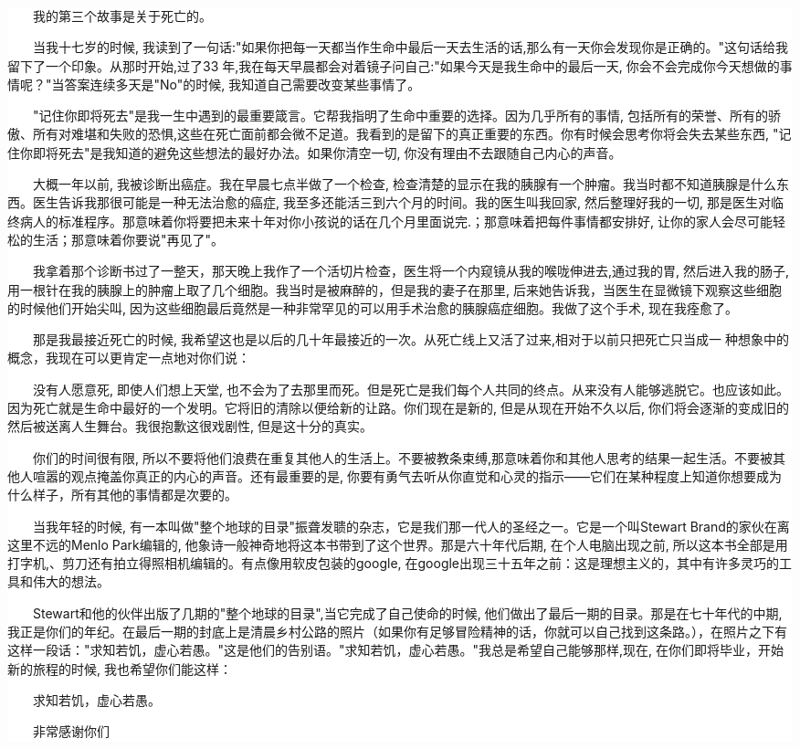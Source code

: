 &emsp;&emsp;我的第三个故事是关于死亡的。

&emsp;&emsp;当我十七岁的时候, 我读到了一句话:"如果你把每一天都当作生命中最后一天去生活的话,那么有一天你会发现你是正确的。"这句话给我留下了一个印象。从那时开始,过了33 年,我在每天早晨都会对着镜子问自己:"如果今天是我生命中的最后一天, 你会不会完成你今天想做的事情呢？"当答案连续多天是"No"的时候, 我知道自己需要改变某些事情了。

&emsp;&emsp;"记住你即将死去"是我一生中遇到的最重要箴言。它帮我指明了生命中重要的选择。因为几乎所有的事情, 包括所有的荣誉、所有的骄傲、所有对难堪和失败的恐惧,这些在死亡面前都会微不足道。我看到的是留下的真正重要的东西。你有时候会思考你将会失去某些东西, "记住你即将死去"是我知道的避免这些想法的最好办法。如果你清空一切, 你没有理由不去跟随自己内心的声音。

&emsp;&emsp;大概一年以前, 我被诊断出癌症。我在早晨七点半做了一个检查, 检查清楚的显示在我的胰腺有一个肿瘤。我当时都不知道胰腺是什么东西。医生告诉我那很可能是一种无法治愈的癌症, 我至多还能活三到六个月的时间。我的医生叫我回家, 然后整理好我的一切, 那是医生对临终病人的标准程序。那意味着你将要把未来十年对你小孩说的话在几个月里面说完.；那意味着把每件事情都安排好, 让你的家人会尽可能轻松的生活；那意味着你要说"再见了"。

&emsp;&emsp;我拿着那个诊断书过了一整天，那天晚上我作了一个活切片检查，医生将一个内窥镜从我的喉咙伸进去,通过我的胃, 然后进入我的肠子, 用一根针在我的胰腺上的肿瘤上取了几个细胞。我当时是被麻醉的，但是我的妻子在那里, 后来她告诉我，当医生在显微镜下观察这些细胞的时候他们开始尖叫, 因为这些细胞最后竟然是一种非常罕见的可以用手术治愈的胰腺癌症细胞。我做了这个手术, 现在我痊愈了。

&emsp;&emsp;那是我最接近死亡的时候, 我希望这也是以后的几十年最接近的一次。从死亡线上又活了过来,相对于以前只把死亡只当成一 种想象中的概念，我现在可以更肯定一点地对你们说：

&emsp;&emsp;没有人愿意死, 即使人们想上天堂, 也不会为了去那里而死。但是死亡是我们每个人共同的终点。从来没有人能够逃脱它。也应该如此。因为死亡就是生命中最好的一个发明。它将旧的清除以便给新的让路。你们现在是新的, 但是从现在开始不久以后, 你们将会逐渐的变成旧的然后被送离人生舞台。我很抱歉这很戏剧性, 但是这十分的真实。

&emsp;&emsp;你们的时间很有限, 所以不要将他们浪费在重复其他人的生活上。不要被教条束缚,那意味着你和其他人思考的结果一起生活。不要被其他人喧嚣的观点掩盖你真正的内心的声音。还有最重要的是, 你要有勇气去听从你直觉和心灵的指示——它们在某种程度上知道你想要成为什么样子，所有其他的事情都是次要的。

&emsp;&emsp;当我年轻的时候, 有一本叫做"整个地球的目录"振聋发聩的杂志，它是我们那一代人的圣经之一。它是一个叫Stewart Brand的家伙在离这里不远的Menlo Park编辑的, 他象诗一般神奇地将这本书带到了这个世界。那是六十年代后期, 在个人电脑出现之前, 所以这本书全部是用打字机,、剪刀还有拍立得照相机编辑的。有点像用软皮包装的google, 在google出现三十五年之前：这是理想主义的，其中有许多灵巧的工具和伟大的想法。

&emsp;&emsp;Stewart和他的伙伴出版了几期的"整个地球的目录",当它完成了自己使命的时候, 他们做出了最后一期的目录。那是在七十年代的中期, 我正是你们的年纪。在最后一期的封底上是清晨乡村公路的照片（如果你有足够冒险精神的话，你就可以自己找到这条路。），在照片之下有这样一段话："求知若饥，虚心若愚。"这是他们的告别语。"求知若饥，虚心若愚。"我总是希望自己能够那样,现在, 在你们即将毕业，开始新的旅程的时候, 我也希望你们能这样：

&emsp;&emsp;求知若饥，虚心若愚。

&emsp;&emsp;非常感谢你们
